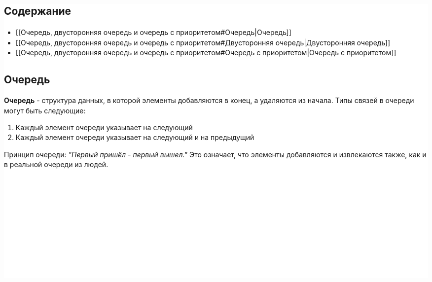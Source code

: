 ## Содержание

* [[Очередь, двусторонняя очередь и очередь с приоритетом#Очередь|Очередь]]
* [[Очередь, двусторонняя очередь и очередь с приоритетом#Двусторонняя очередь|Двусторонняя очередь]]
* [[Очередь, двусторонняя очередь и очередь с приоритетом#Очередь с приоритетом|Очередь с приоритетом]]

## Очередь

**Очередь** - структура данных, в которой элементы добавляются в конец, а удаляются из начала. 
Типы связей в очереди могут быть следующие: 
1. Каждый элемент очереди указывает на следующий
2. Каждый элемент очереди указывает на следующий и на предыдущий

Принцип очереди: *"Первый пришёл - первый вышел."* Это означает, что элементы добавляются и извлекаются также, как и в реальной очереди из людей.


<div style="display:flex; align-items: center;"> 
	<div style="flex:1; mix-blend-mode:difference; filter:invert(1);"> 
		<svg version="1.1" xmlns="http://www.w3.org/2000/svg" viewBox="0 0 675.437241526524 181.26379504744233" width="675.437241526524" height="200.26379504744233">
  
  
  <defs>
    <style class="style-fonts">
      @font-face {
        font-family: "Virgil";
        src: url("https://excalidraw.com/Virgil.woff2");
      }
      @font-face {
        font-family: "Cascadia";
        src: url("https://excalidraw.com/Cascadia.woff2");
      }
    </style>
  </defs>